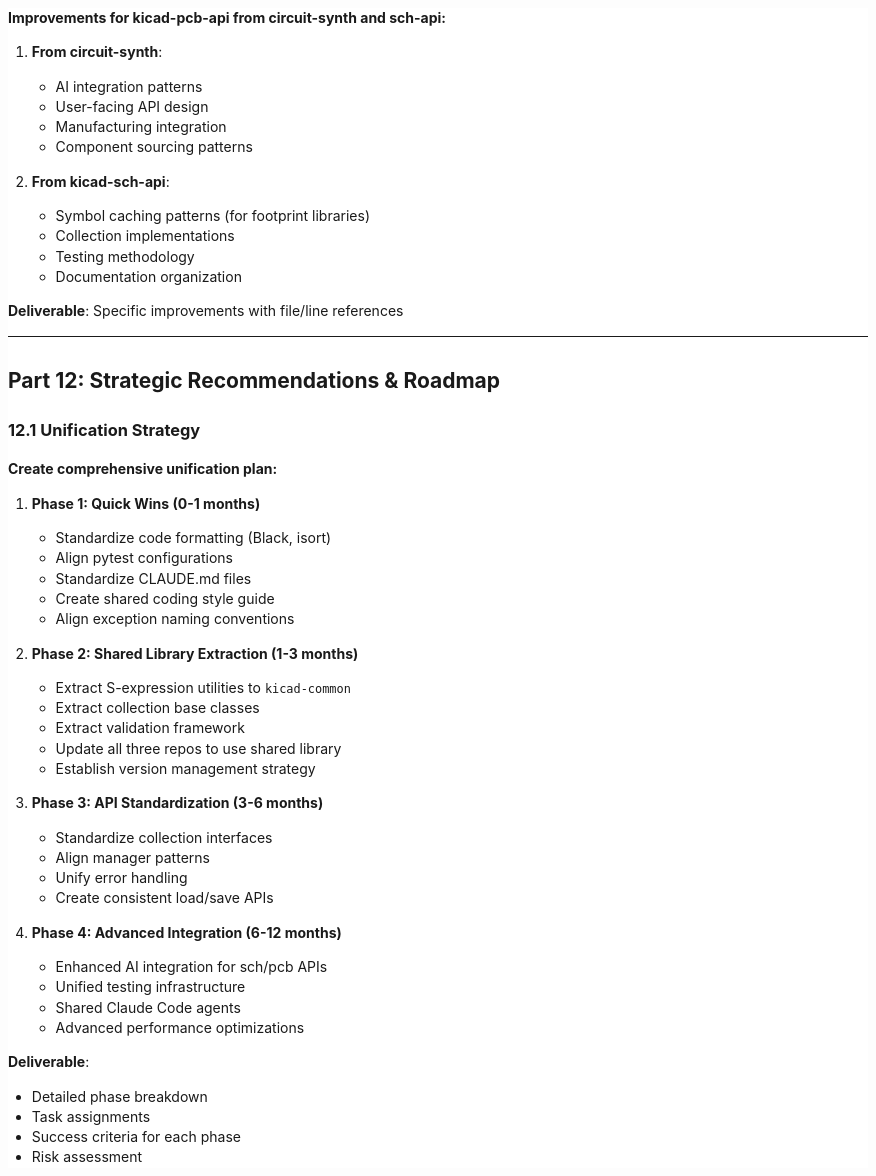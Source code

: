 **Improvements for kicad-pcb-api from circuit-synth and sch-api:**

1. **From circuit-synth**:
   - AI integration patterns
   - User-facing API design
   - Manufacturing integration
   - Component sourcing patterns

2. **From kicad-sch-api**:
   - Symbol caching patterns (for footprint libraries)
   - Collection implementations
   - Testing methodology
   - Documentation organization

**Deliverable**: Specific improvements with file/line references

---

## Part 12: Strategic Recommendations & Roadmap

### 12.1 Unification Strategy

**Create comprehensive unification plan:**

1. **Phase 1: Quick Wins (0-1 months)**
   - Standardize code formatting (Black, isort)
   - Align pytest configurations
   - Standardize CLAUDE.md files
   - Create shared coding style guide
   - Align exception naming conventions

2. **Phase 2: Shared Library Extraction (1-3 months)**
   - Extract S-expression utilities to `kicad-common`
   - Extract collection base classes
   - Extract validation framework
   - Update all three repos to use shared library
   - Establish version management strategy

3. **Phase 3: API Standardization (3-6 months)**
   - Standardize collection interfaces
   - Align manager patterns
   - Unify error handling
   - Create consistent load/save APIs

4. **Phase 4: Advanced Integration (6-12 months)**
   - Enhanced AI integration for sch/pcb APIs
   - Unified testing infrastructure
   - Shared Claude Code agents
   - Advanced performance optimizations

**Deliverable**:
- Detailed phase breakdown
- Task assignments
- Success criteria for each phase
- Risk assessment
